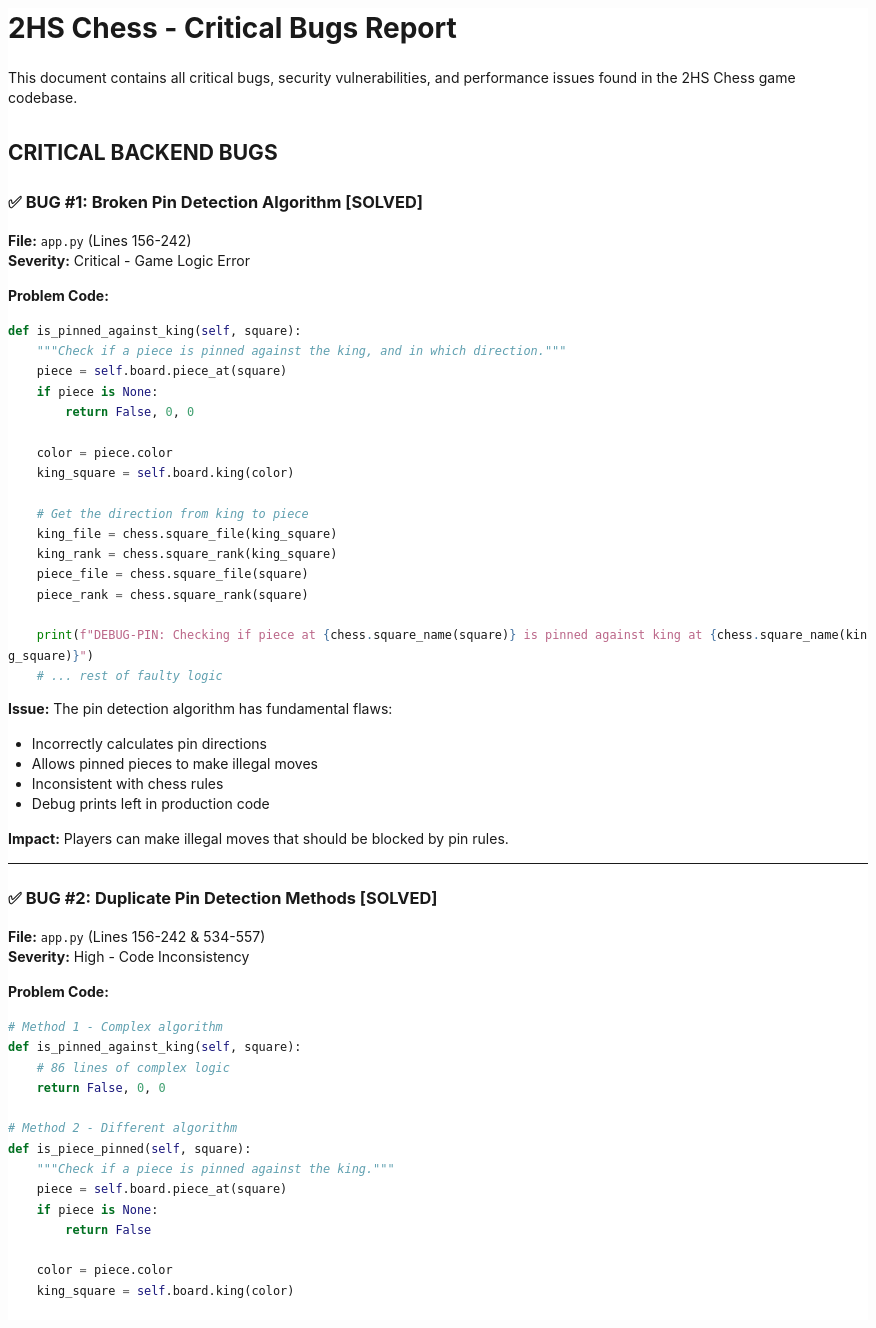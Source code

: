 # 2HS Chess - Critical Bugs Report

This document contains all critical bugs, security vulnerabilities, and performance issues found in the 2HS Chess game codebase.

## **CRITICAL BACKEND BUGS**

### ✅ **BUG #1: Broken Pin Detection Algorithm** [SOLVED]
**File:** `app.py` (Lines 156-242)  
**Severity:** Critical - Game Logic Error

**Problem Code:**
```python
def is_pinned_against_king(self, square):
    """Check if a piece is pinned against the king, and in which direction."""
    piece = self.board.piece_at(square)
    if piece is None:
        return False, 0, 0
        
    color = piece.color
    king_square = self.board.king(color)
    
    # Get the direction from king to piece
    king_file = chess.square_file(king_square)
    king_rank = chess.square_rank(king_square)
    piece_file = chess.square_file(square)
    piece_rank = chess.square_rank(square)
    
    print(f"DEBUG-PIN: Checking if piece at {chess.square_name(square)} is pinned against king at {chess.square_name(king_square)}")
    # ... rest of faulty logic
```

**Issue:** The pin detection algorithm has fundamental flaws:
- Incorrectly calculates pin directions
- Allows pinned pieces to make illegal moves
- Inconsistent with chess rules
- Debug prints left in production code

**Impact:** Players can make illegal moves that should be blocked by pin rules.

---

### ✅ **BUG #2: Duplicate Pin Detection Methods** [SOLVED]
**File:** `app.py` (Lines 156-242 & 534-557)  
**Severity:** High - Code Inconsistency

**Problem Code:**
```python
# Method 1 - Complex algorithm
def is_pinned_against_king(self, square):
    # 86 lines of complex logic
    return False, 0, 0

# Method 2 - Different algorithm  
def is_piece_pinned(self, square):
    """Check if a piece is pinned against the king."""
    piece = self.board.piece_at(square)
    if piece is None:
        return False
        
    color = piece.color
    king_square = self.board.king(color)
    
```